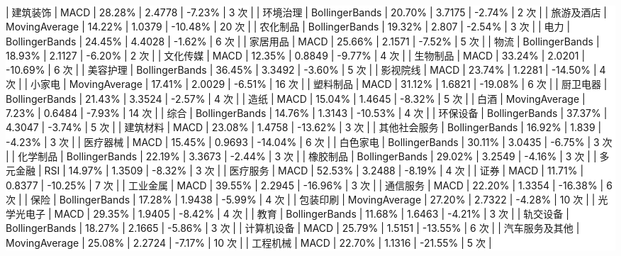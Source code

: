 | 建筑装饰    | MACD           | 28.28% | 2.4778 | -7.23%  | 3 次    |
| 环境治理    | BollingerBands | 20.70% | 3.7175 | -2.74%  | 2 次    |
| 旅游及酒店   | MovingAverage  | 14.22% | 1.0379 | -10.48% | 20 次   |
| 农化制品    | BollingerBands | 19.32% | 2.807  | -2.54%  | 3 次    |
| 电力      | BollingerBands | 24.45% | 4.4028 | -1.62%  | 6 次    |
| 家居用品    | MACD           | 25.66% | 2.1571 | -7.52%  | 5 次    |
| 物流      | BollingerBands | 18.93% | 2.1127 | -6.20%  | 2 次    |
| 文化传媒    | MACD           | 12.35% | 0.8849 | -9.77%  | 4 次    |
| 生物制品    | MACD           | 33.24% | 2.0201 | -10.69% | 6 次    |
| 美容护理    | BollingerBands | 36.45% | 3.3492 | -3.60%  | 5 次    |
| 影视院线    | MACD           | 23.74% | 1.2281 | -14.50% | 4 次    |
| 小家电     | MovingAverage  | 17.41% | 2.0029 | -6.51%  | 16 次   |
| 塑料制品    | MACD           | 31.12% | 1.6821 | -19.08% | 6 次    |
| 厨卫电器    | BollingerBands | 21.43% | 3.3524 | -2.57%  | 4 次    |
| 造纸      | MACD           | 15.04% | 1.4645 | -8.32%  | 5 次    |
| 白酒      | MovingAverage  | 7.23%  | 0.6484 | -7.93%  | 14 次   |
| 综合      | BollingerBands | 14.76% | 1.3143 | -10.53% | 4 次    |
| 环保设备    | BollingerBands | 37.37% | 4.3047 | -3.74%  | 5 次    |
| 建筑材料    | MACD           | 23.08% | 1.4758 | -13.62% | 3 次    |
| 其他社会服务  | BollingerBands | 16.92% | 1.839  | -4.23%  | 3 次    |
| 医疗器械    | MACD           | 15.45% | 0.9693 | -14.04% | 6 次    |
| 白色家电    | BollingerBands | 30.11% | 3.0435 | -6.75%  | 3 次    |
| 化学制品    | BollingerBands | 22.19% | 3.3673 | -2.44%  | 3 次    |
| 橡胶制品    | BollingerBands | 29.02% | 3.2549 | -4.16%  | 3 次    |
| 多元金融    | RSI            | 14.97% | 1.3509 | -8.32%  | 3 次    |
| 医疗服务    | MACD           | 52.53% | 3.2488 | -8.19%  | 4 次    |
| 证券      | MACD           | 11.71% | 0.8377 | -10.25% | 7 次    |
| 工业金属    | MACD           | 39.55% | 2.2945 | -16.96% | 3 次    |
| 通信服务    | MACD           | 22.20% | 1.3354 | -16.38% | 6 次    |
| 保险      | BollingerBands | 17.28% | 1.9438 | -5.99%  | 4 次    |
| 包装印刷    | MovingAverage  | 27.20% | 2.7322 | -4.28%  | 10 次   |
| 光学光电子   | MACD           | 29.35% | 1.9405 | -8.42%  | 4 次    |
| 教育      | BollingerBands | 11.68% | 1.6463 | -4.21%  | 3 次    |
| 轨交设备    | BollingerBands | 18.27% | 2.1665 | -5.86%  | 3 次    |
| 计算机设备   | MACD           | 25.79% | 1.5151 | -13.55% | 6 次    |
| 汽车服务及其他 | MovingAverage  | 25.08% | 2.2724 | -7.17%  | 10 次   |
| 工程机械    | MACD           | 22.70% | 1.1316 | -21.55% | 5 次    |